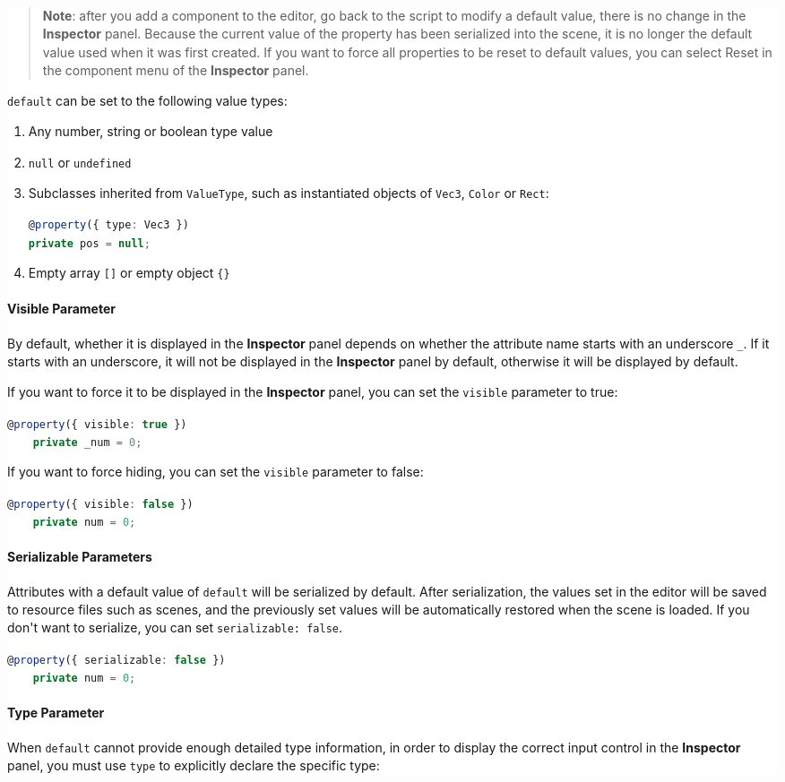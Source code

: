 > **Note**: after you add a component to the editor, go back to the script to modify a default value, there is no change in the **Inspector** panel. Because the current value of the property has been serialized into the scene, it is no longer the default value used when it was first created. If you want to force all properties to be reset to default values, you can select Reset in the component menu of the **Inspector** panel.

`default` can be set to the following value types:

1. Any number, string or boolean type value
2. `null` or `undefined`
3. Subclasses inherited from `ValueType`, such as instantiated objects of `Vec3`, `Color` or `Rect`:

    ```typescript
    @property({ type: Vec3 })
    private pos = null;
    ```

4. Empty array `[]` or empty object `{}`

#### Visible Parameter

By default, whether it is displayed in the **Inspector** panel depends on whether the attribute name starts with an underscore `_`. If it starts with an underscore, it will not be displayed in the **Inspector** panel by default, otherwise it will be displayed by default.

If you want to force it to be displayed in the **Inspector** panel, you can set the `visible` parameter to true:

```typescript
@property({ visible: true })
    private _num = 0;
```

If you want to force hiding, you can set the `visible` parameter to false:

```typescript
@property({ visible: false })
    private num = 0;
```

#### Serializable Parameters

Attributes with a default value of `default` will be serialized by default. After serialization, the values set in the editor will be saved to resource files such as scenes, and the previously set values will be automatically restored when the scene is loaded. If you don't want to serialize, you can set `serializable: false`.

```typescript
@property({ serializable: false })
    private num = 0;
```

#### Type Parameter

When `default` cannot provide enough detailed type information, in order to display the correct input control in the **Inspector** panel, you must use `type` to explicitly declare the specific type:
